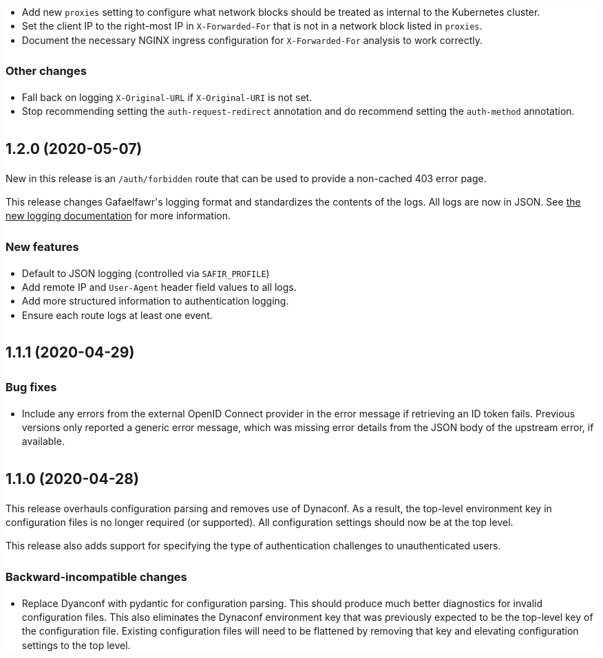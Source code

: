 - Add new `proxies` setting to configure what network blocks should be treated as internal to the Kubernetes cluster.
- Set the client IP to the right-most IP in `X-Forwarded-For` that is not in a network block listed in `proxies`.
- Document the necessary NGINX ingress configuration for `X-Forwarded-For` analysis to work correctly.

### Other changes

- Fall back on logging `X-Original-URL` if `X-Original-URI` is not set.
- Stop recommending setting the `auth-request-redirect` annotation and do recommend setting the `auth-method` annotation.

## 1.2.0 (2020-05-07)

New in this release is an `/auth/forbidden` route that can be used to provide a non-cached 403 error page.

This release changes Gafaelfawr's logging format and standardizes the contents of the logs. All logs are now in JSON. See [the new logging documentation](https://gafaelfawr.lsst.io/user-guide/logging.html) for more information.

### New features

- Default to JSON logging (controlled via `SAFIR_PROFILE`)
- Add remote IP and `User-Agent` header field values to all logs.
- Add more structured information to authentication logging.
- Ensure each route logs at least one event.

## 1.1.1 (2020-04-29)

### Bug fixes

- Include any errors from the external OpenID Connect provider in the error message if retrieving an ID token fails. Previous versions only reported a generic error message, which was missing error details from the JSON body of the upstream error, if available.

## 1.1.0 (2020-04-28)

This release overhauls configuration parsing and removes use of Dynaconf. As a result, the top-level environment key in configuration files is no longer required (or supported). All configuration settings should now be at the top level.

This release also adds support for specifying the type of authentication challenges to unauthenticated users.

### Backward-incompatible changes

- Replace Dyanconf with pydantic for configuration parsing. This should produce much better diagnostics for invalid configuration files. This also eliminates the Dynaconf environment key that was previously expected to be the top-level key of the configuration file. Existing configuration files will need to be flattened by removing that key and elevating configuration settings to the top level.
